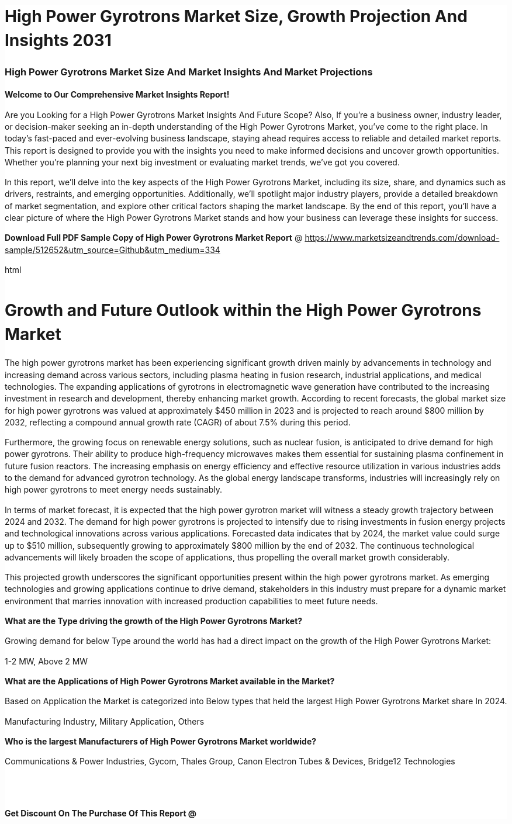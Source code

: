 <h1> High Power Gyrotrons Market Size, Growth Projection And Insights 2031</h1><div class="" data-test-id=""><h3><span class="">High Power Gyrotrons Market Size And Market Insights And Market Projections</span></h3></div><div class="" data-test-id=""><p><strong>Welcome to Our Comprehensive Market Insights Report!</strong></p><p>Are you Looking for a High Power Gyrotrons Market Insights And Future Scope? Also, If you&rsquo;re a business owner, industry leader, or decision-maker seeking an in-depth understanding of the High Power Gyrotrons Market, you&rsquo;ve come to the right place. In today&rsquo;s fast-paced and ever-evolving business landscape, staying ahead requires access to reliable and detailed market reports. This report is designed to provide you with the insights you need to make informed decisions and uncover growth opportunities. Whether you&rsquo;re planning your next big investment or evaluating market trends, we&rsquo;ve got you covered.</p><p>In this report, we&rsquo;ll delve into the key aspects of the High Power Gyrotrons Market, including its size, share, and dynamics such as drivers, restraints, and emerging opportunities. Additionally, we&rsquo;ll spotlight major industry players, provide a detailed breakdown of market segmentation, and explore other critical factors shaping the market landscape. By the end of this report, you&rsquo;ll have a clear picture of where the High Power Gyrotrons Market stands and how your business can leverage these insights for success.</p><p><strong>Download Full PDF Sample Copy of High Power Gyrotrons Market Report</strong> @ <a href="https://www.marketsizeandtrends.com/download-sample/512652&utm_source=Github&utm_medium=334" target="_blank">https://www.marketsizeandtrends.com/download-sample/512652&utm_source=Github&utm_medium=334</a></p></div><div class="" data-test-id=""><p><span class="">html<!DOCTYPE html><html lang="en"><head> <meta charset="UTF-8"> <meta name="viewport" content="width=device-width, initial-scale=1.0"> <title>High Power Gyrotrons Market Growth and Future Outlook</title></head><body> <h1>Growth and Future Outlook within the High Power Gyrotrons Market</h1> <p>The high power gyrotrons market has been experiencing significant growth driven mainly by advancements in technology and increasing demand across various sectors, including plasma heating in fusion research, industrial applications, and medical technologies. The expanding applications of gyrotrons in electromagnetic wave generation have contributed to the increasing investment in research and development, thereby enhancing market growth. According to recent forecasts, the global market size for high power gyrotrons was valued at approximately $450 million in 2023 and is projected to reach around $800 million by 2032, reflecting a compound annual growth rate (CAGR) of about 7.5% during this period.</p> <p>Furthermore, the growing focus on renewable energy solutions, such as nuclear fusion, is anticipated to drive demand for high power gyrotrons. Their ability to produce high-frequency microwaves makes them essential for sustaining plasma confinement in future fusion reactors. The increasing emphasis on energy efficiency and effective resource utilization in various industries adds to the demand for advanced gyrotron technology. As the global energy landscape transforms, industries will increasingly rely on high power gyrotrons to meet energy needs sustainably.</p> <p><strong></strong></p> <p>In terms of market forecast, it is expected that the high power gyrotron market will witness a steady growth trajectory between 2024 and 2032. The demand for high power gyrotrons is projected to intensify due to rising investments in fusion energy projects and technological innovations across various applications. Forecasted data indicates that by 2024, the market value could surge up to $510 million, subsequently growing to approximately $800 million by the end of 2032. The continuous technological advancements will likely broaden the scope of applications, thus propelling the overall market growth considerably.</p> <p>This projected growth underscores the significant opportunities present within the high power gyrotrons market. As emerging technologies and growing applications continue to drive demand, stakeholders in this industry must prepare for a dynamic market environment that marries innovation with increased production capabilities to meet future needs.</p></body></html></span></p><p><strong><span class="">What are the&nbsp;Type driving the growth of the High Power Gyrotrons Market?</span></strong></p></div><div class="" data-test-id=""><p><span class="">Growing demand for below Type around the world has had a direct impact on the growth of the High Power Gyrotrons Market:</span></p></div><div class="" data-test-id=""><p>1-2 MW, Above 2 MW</p><p><span class=""><strong>What are the&nbsp;Applications&nbsp;of High Power Gyrotrons Market available in the Market?</strong></span></p></div><div class="" data-test-id=""><p><span class="">Based on Application the Market is categorized into Below types that held the largest High Power Gyrotrons Market share In 2024.</span></p></div><div class="" data-test-id=""><p><span class="">Manufacturing Industry, Military Application, Others</span></p><p><span class=""><strong>Who is the largest Manufacturers of High Power Gyrotrons Market worldwide?</strong></span></p></div><div class="" data-test-id=""><p><span class="">Communications & Power Industries, Gycom, Thales Group, Canon Electron Tubes & Devices, Bridge12 Technologies</span></p></div><div class="" data-test-id="">&nbsp;</div><div class="" data-test-id="">&nbsp;</div><div class="" data-test-id=""><p><span class=""><strong>Get Discount On The Purchase Of This Report @</strong>